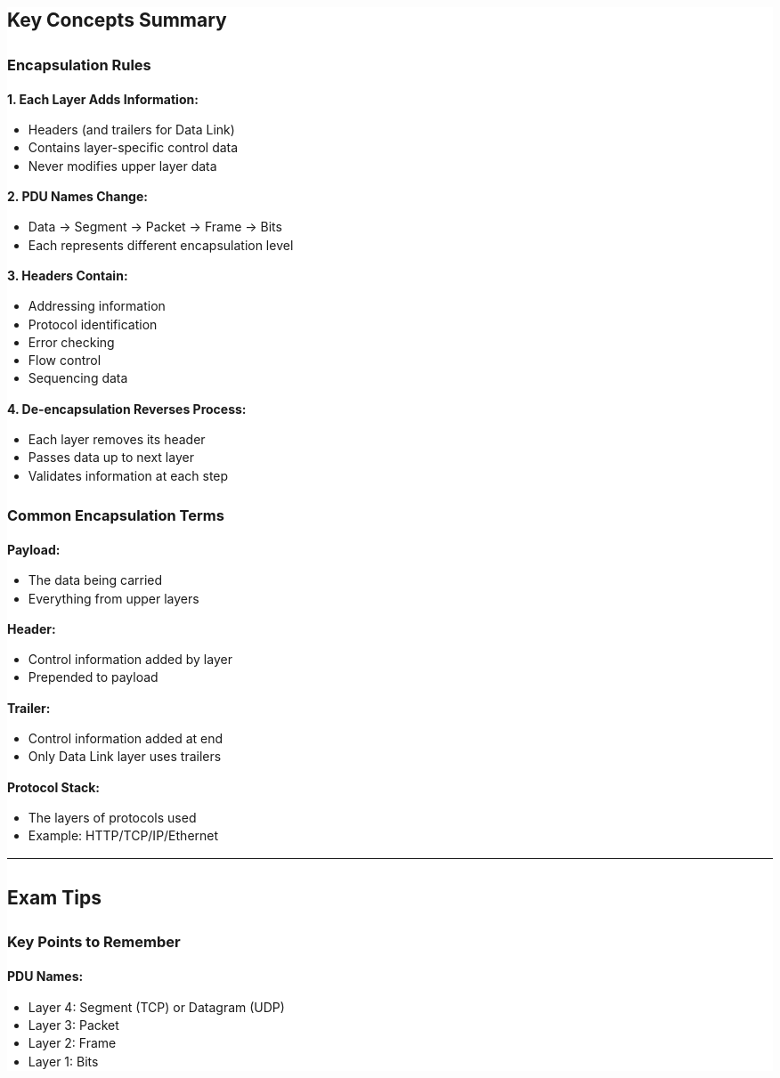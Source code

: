 
## Key Concepts Summary

### Encapsulation Rules

**1. Each Layer Adds Information:**
- Headers (and trailers for Data Link)
- Contains layer-specific control data
- Never modifies upper layer data

**2. PDU Names Change:**
- Data → Segment → Packet → Frame → Bits
- Each represents different encapsulation level

**3. Headers Contain:**
- Addressing information
- Protocol identification
- Error checking
- Flow control
- Sequencing data

**4. De-encapsulation Reverses Process:**
- Each layer removes its header
- Passes data up to next layer
- Validates information at each step

### Common Encapsulation Terms

**Payload:**
- The data being carried
- Everything from upper layers

**Header:**
- Control information added by layer
- Prepended to payload

**Trailer:**
- Control information added at end
- Only Data Link layer uses trailers

**Protocol Stack:**
- The layers of protocols used
- Example: HTTP/TCP/IP/Ethernet

---

## Exam Tips

### Key Points to Remember

**PDU Names:**
- Layer 4: Segment (TCP) or Datagram (UDP)
- Layer 3: Packet
- Layer 2: Frame
- Layer 1: Bits
